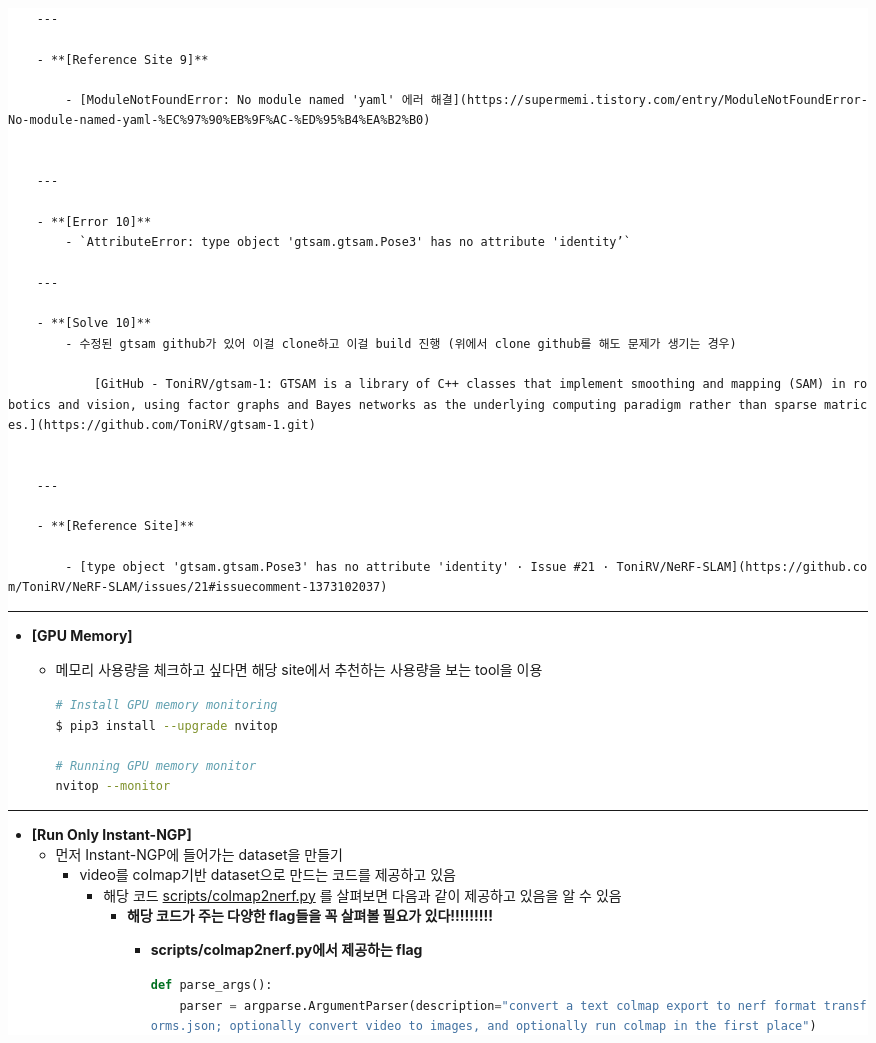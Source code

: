         ---
        
        - **[Reference Site 9]**
            
            - [ModuleNotFoundError: No module named 'yaml' 에러 해결](https://supermemi.tistory.com/entry/ModuleNotFoundError-No-module-named-yaml-%EC%97%90%EB%9F%AC-%ED%95%B4%EA%B2%B0)
            
        
        ---
        
        - **[Error 10]**
            - `AttributeError: type object 'gtsam.gtsam.Pose3' has no attribute 'identity’`
        
        ---
        
        - **[Solve 10]**
            - 수정된 gtsam github가 있어 이걸 clone하고 이걸 build 진행 (위에서 clone github를 해도 문제가 생기는 경우)
                
                [GitHub - ToniRV/gtsam-1: GTSAM is a library of C++ classes that implement smoothing and mapping (SAM) in robotics and vision, using factor graphs and Bayes networks as the underlying computing paradigm rather than sparse matrices.](https://github.com/ToniRV/gtsam-1.git)
                
        
        ---
        
        - **[Reference Site]**
            
            - [type object 'gtsam.gtsam.Pose3' has no attribute 'identity' · Issue #21 · ToniRV/NeRF-SLAM](https://github.com/ToniRV/NeRF-SLAM/issues/21#issuecomment-1373102037)
            

---

- **[GPU Memory]**
    - 메모리 사용량을 체크하고 싶다면 해당 site에서 추천하는 사용량을 보는 tool을 이용
        
        ```bash
        # Install GPU memory monitoring
        $ pip3 install --upgrade nvitop
        
        # Running GPU memory monitor
        nvitop --monitor
        ```
        

---

- **[Run Only Instant-NGP]**
    - 먼저 Instant-NGP에 들어가는 dataset을 만들기
        - video를 colmap기반 dataset으로 만드는 코드를 제공하고 있음
            - 해당 코드 [scripts/colmap2nerf.py](https://github.com/ToniRV/instant-ngp/blob/54aba7cfbeaf6a60f29469a9938485bebeba24c3/scripts/colmap2nerf.py) 를 살펴보면 다음과 같이 제공하고 있음을 알 수 있음
                - **해당 코드가 주는 다양한 flag들을 꼭 살펴볼 필요가 있다!!!!!!!!!**
                    - **scripts/colmap2nerf.py에서 제공하는 flag**
                        
                        ```python
                        def parse_args():
                        	parser = argparse.ArgumentParser(description="convert a text colmap export to nerf format transforms.json; optionally convert video to images, and optionally run colmap in the first place")
                        